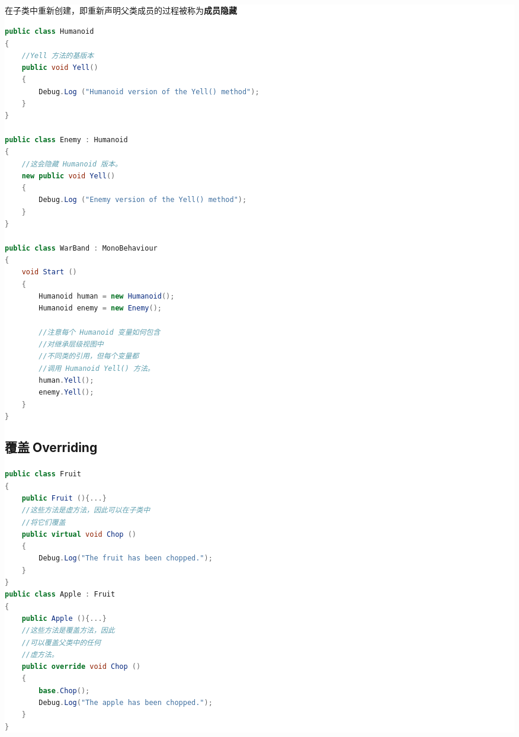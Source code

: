 在子类中重新创建，即重新声明父类成员的过程被称为**成员隐藏**

```csharp
public class Humanoid
{
    //Yell 方法的基版本
    public void Yell()
    {
        Debug.Log ("Humanoid version of the Yell() method");
    }
}

public class Enemy : Humanoid
{
    //这会隐藏 Humanoid 版本。
    new public void Yell()
    {
        Debug.Log ("Enemy version of the Yell() method");
    }
}

public class WarBand : MonoBehaviour 
{
    void Start () 
    {
        Humanoid human = new Humanoid();
        Humanoid enemy = new Enemy();

        //注意每个 Humanoid 变量如何包含
        //对继承层级视图中
        //不同类的引用，但每个变量都
        //调用 Humanoid Yell() 方法。
        human.Yell();
        enemy.Yell();
    }
}
```

## 覆盖 Overriding

```csharp
public class Fruit 
{
    public Fruit (){...}
    //这些方法是虚方法，因此可以在子类中
    //将它们覆盖
    public virtual void Chop ()
    {
        Debug.Log("The fruit has been chopped.");        
    }
}
public class Apple : Fruit 
{
    public Apple (){...}
    //这些方法是覆盖方法，因此
    //可以覆盖父类中的任何
    //虚方法。
    public override void Chop ()
    {
        base.Chop();
        Debug.Log("The apple has been chopped.");        
    }
}

```